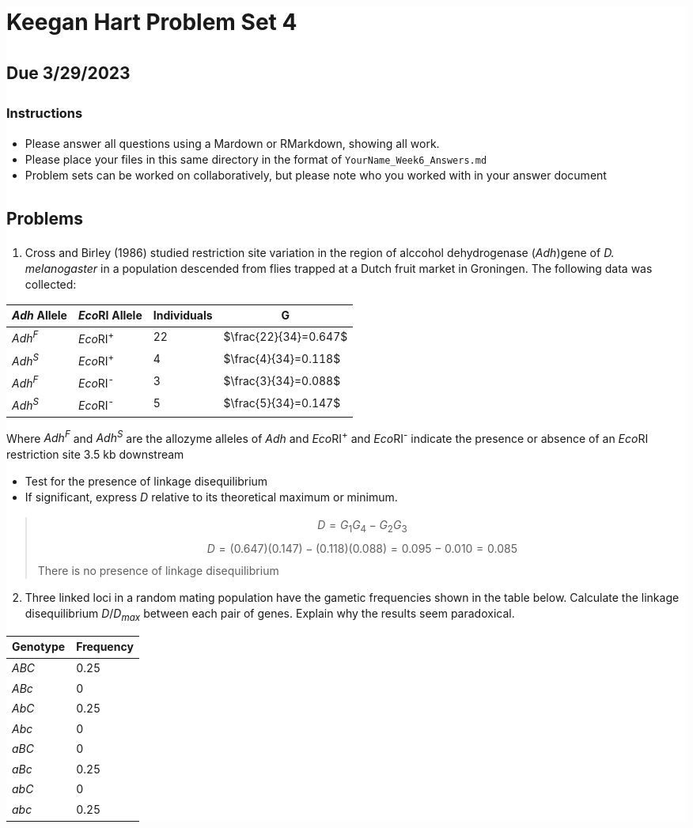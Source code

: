 # Keegan Hart Problem Set 4
## Due 3/29/2023

### Instructions

* Please answer all questions using a Mardown or RMarkdown, showing all work.
* Please place your files in this same directory in the format of `YourName_Week6_Answers.md`
* Problem sets can be worked on collaboratively, but please note who you worked with in your answer document


## Problems


1. Cross and Birley (1986) studied restriction site variation in the region of alccohol dehydrogenase (*Adh*)gene of *D. melanogaster* in a  population descended from flies trapped at a Dutch fruit market in Groningen.  The following data was collected:

| *Adh* Allele | *Eco*RI Allele| Individuals|G|
|-------------|----------------|------------|---|
*Adh<sup>F</sup>*| *Eco*RI<sup>+</sup> | 22|$\frac{22}{34}=0.647$
*Adh<sup>S</sup>*| *Eco*RI<sup>+</sup> | 4|$\frac{4}{34}=0.118$
*Adh<sup>F</sup>*| *Eco*RI<sup>-</sup> | 3|$\frac{3}{34}=0.088$
*Adh<sup>S</sup>*| *Eco*RI<sup>-</sup> | 5|$\frac{5}{34}=0.147$

Where *Adh<sup>F</sup>* and *Adh<sup>S</sup>* are the allozyme alleles of *Adh* and *Eco*RI<sup>+</sup> and *Eco*RI<sup>-</sup> indicate the presence or absence of an *Eco*RI restriction site 3.5 kb downstream
   * Test for the presence of linkage disequilibrium
   * If significant, express *D* relative to its theoretical maximum or minimum.

>$$D = G_1G_4 - G_2G_3$$
>$$D = (0.647)(0.147)-(0.118)(0.088)=0.095-0.010 = 0.085$$
>There is no presence of linkage disequilibrium
2. Three linked loci in a random mating population have the gametic frequencies shown in the table below. Calculate the linkage disequilibrium *D*/*D<sub>max</sub>* between each pair of genes. Explain why the results seem paradoxical.

|Genotype | Frequency|
|---------|------|
| *ABC*| 0.25|
| *ABc*| 0|
| *AbC*| 0.25|
|*Abc*| 0|
|*aBC* | 0|
|*aBc* | 0.25|
|*abC* | 0|
|*abc*|0.25|
